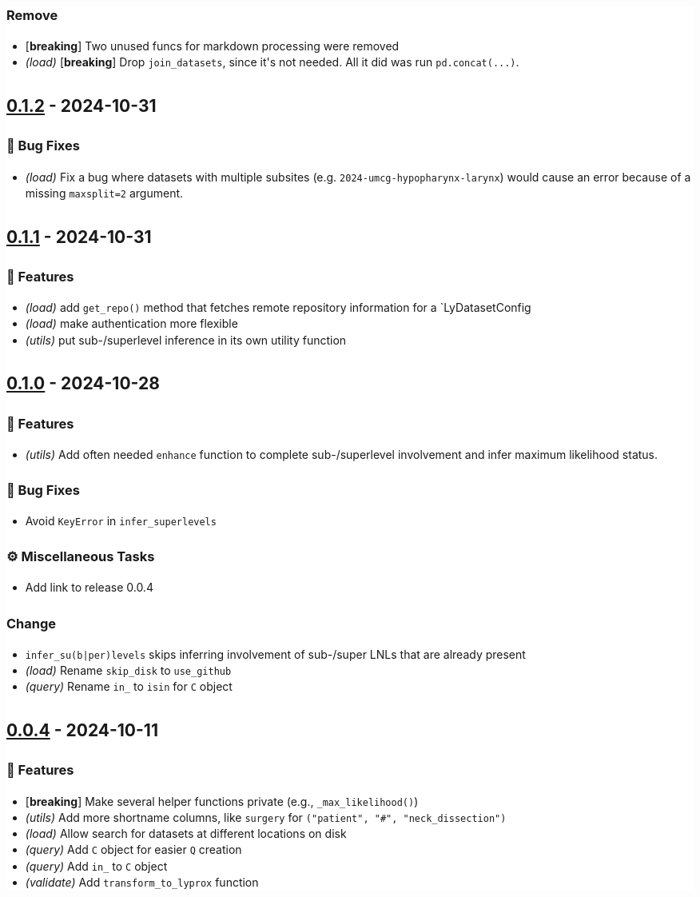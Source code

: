### Remove

- [**breaking**] Two unused funcs for markdown processing were removed
- *(load)* [**breaking**] Drop `join_datasets`, since it's not needed. All it did was run `pd.concat(...)`.

## [0.1.2] - 2024-10-31

### 🐛 Bug Fixes

- *(load)* Fix a bug where datasets with multiple subsites (e.g. `2024-umcg-hypopharynx-larynx`) would cause an error because of a missing `maxsplit=2` argument.

## [0.1.1] - 2024-10-31

### 🚀 Features

- *(load)* add `get_repo()` method that fetches remote repository information for a `LyDatasetConfig
- *(load)* make authentication more flexible
- *(utils)* put sub-/superlevel inference in its own utility function

## [0.1.0] - 2024-10-28

### 🚀 Features

- *(utils)* Add often needed `enhance` function to complete sub-/superlevel involvement and infer maximum likelihood status.

### 🐛 Bug Fixes

- Avoid `KeyError` in `infer_superlevels`

### ⚙️ Miscellaneous Tasks

- Add link to release 0.0.4

### Change

- `infer_su(b|per)levels` skips inferring involvement of sub-/super LNLs that are already present
- *(load)* Rename `skip_disk` to `use_github`
- *(query)* Rename `in_` to `isin` for `C` object

## [0.0.4] - 2024-10-11

### 🚀 Features

- [**breaking**] Make several helper functions private (e.g., `_max_likelihood()`)
- *(utils)* Add more shortname columns, like `surgery` for `("patient", "#", "neck_dissection")`
- *(load)* Allow search for datasets at different locations on disk
- *(query)* Add `C` object for easier `Q` creation
- *(query)* Add `in_` to `C` object
- *(validate)* Add `transform_to_lyprox` function


[0.3.1]: https://github.com/lycosystem/lydata-package/compare/0.3.0..0.3.1
[0.3.0]: https://github.com/lycosystem/lydata-package/compare/8ae13..0.3.0
[0.2.5]: https://github.com/lycosystem/lydata/compare/0.2.4..0.2.5
[0.2.4]: https://github.com/lycosystem/lydata/compare/0.2.3..0.2.4
[0.2.3]: https://github.com/lycosystem/lydata/compare/0.2.2..0.2.3
[0.2.2]: https://github.com/lycosystem/lydata/compare/0.2.1..0.2.2
[0.2.1]: https://github.com/lycosystem/lydata/compare/0.2.0..0.2.1
[0.2.0]: https://github.com/lycosystem/lydata/compare/0.1.2..0.2.0
[0.1.2]: https://github.com/lycosystem/lydata/compare/0.1.1..0.1.2
[0.1.1]: https://github.com/lycosystem/lydata/compare/0.1.0..0.1.1
[0.1.0]: https://github.com/lycosystem/lydata/compare/0.0.4..0.1.0
[0.0.4]: https://github.com/lycosystem/lydata/compare/0.0.3..0.0.4
[0.0.3]: https://github.com/lycosystem/lydata/compare/0.0.2..0.0.3
[0.0.2]: https://github.com/lycosystem/lydata/compare/0.0.1..0.0.2
[0.0.1]: https://github.com/lycosystem/lydata/compare/63b2d867888aa8f583c498ff3fc3f94cdb48765c..0.0.1
[#2]: https://github.com/lycosystem/lydata/issues/2
[#4]: https://github.com/lycosystem/lydata/issues/4
[#13]: https://github.com/lycosystem/lydata/issues/13
[#5]: https://github.com/lycosystem/lydata-package/issues/5